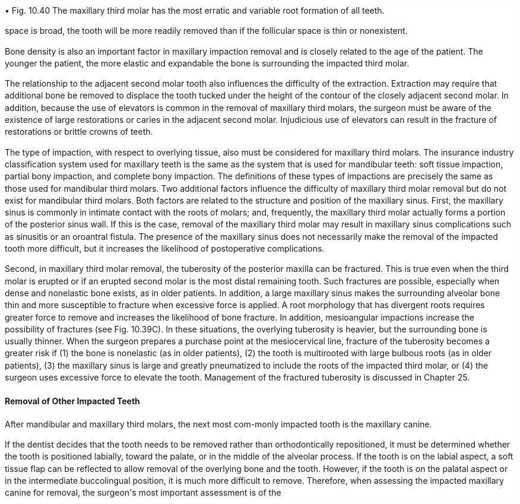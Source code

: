 • Fig. 10.40 The maxillary third molar has the most erratic and variable root formation of all teeth.

space is broad, the tooth will be more readily removed than if the follicular space is thin or nonexistent.

Bone density is also an important factor in maxillary impaction removal and is closely related to the age of the patient. The younger the patient, the more elastic and expandable the bone is surrounding the impacted third molar.

The relationship to the adjacent second molar tooth also influences the difficulty of the extraction. Extraction may require that additional bone be removed to displace the tooth tucked under the height of the contour of the closely adjacent second molar. In addition, because the use of elevators is common in the removal of maxillary third molars, the surgeon must be aware of the existence of large restorations or caries in the adjacent second molar. Injudicious use of elevators can result in the fracture of restorations or brittle crowns of teeth.

The type of impaction, with respect to overlying tissue, also must be considered for maxillary third molars. The insurance industry classification system used for maxillary teeth is the same as the system that is used for mandibular teeth: soft tissue impaction, partial bony impaction, and complete bony impaction. The definitions of these types of impactions are precisely the same as those used for mandibular third molars. Two additional factors influence the difficulty of maxillary third molar removal but do not exist for mandibular third molars. Both factors are related to the structure and position of the maxillary sinus. First, the maxillary sinus is commonly in intimate contact with the roots of molars; and, frequently, the maxillary third molar actually forms a portion of the posterior sinus wall. If this is the case, removal of the maxillary third molar may result in maxillary sinus complications such as sinusitis or an oroantral fistula. The presence of the maxillary sinus does not necessarily make the removal of the impacted tooth more difficult, but it increases the likelihood of postoperative complications.

Second, in maxillary third molar removal, the tuberosity of the posterior maxilla can be fractured. This is true even when the third molar is erupted or if an erupted second molar is the most distal remaining tooth. Such fractures are possible, especially when dense and nonelastic bone exists, as in older patients. In addition, a large maxillary sinus makes the surrounding alveolar bone thin and more susceptible to fracture when excessive force is applied. A root morphology that has divergent roots requires greater force to remove and increases the likelihood of bone fracture. In addition, mesioangular impactions increase the possibility of fractures (see Fig. 10.39C). In these situations, the overlying tuberosity is heavier, but the surrounding bone is usually thinner. When the surgeon prepares a purchase point at the mesiocervical line, fracture of the tuberosity becomes a greater risk if (1) the bone is nonelastic (as in older patients), (2) the tooth is multirooted with large bulbous roots (as in older patients), (3) the maxillary sinus is large and greatly pneumatized to include the roots of the impacted third molar, or (4) the surgeon uses excessive force to elevate the tooth. Management of the fractured tuberosity is discussed in Chapter 25.

#### **Removal of Other Impacted Teeth**

After mandibular and maxillary third molars, the next most com-monly impacted tooth is the maxillary canine.

If the dentist decides that the tooth needs to be removed rather than orthodontically repositioned, it must be determined whether the tooth is positioned labially, toward the palate, or in the middle of the alveolar process. If the tooth is on the labial aspect, a soft tissue flap can be reflected to allow removal of the overlying bone and the tooth. However, if the tooth is on the palatal aspect or in the intermediate buccolingual position, it is much more difficult to remove. Therefore, when assessing the impacted maxillary canine for removal, the surgeon's most important assessment is of the
